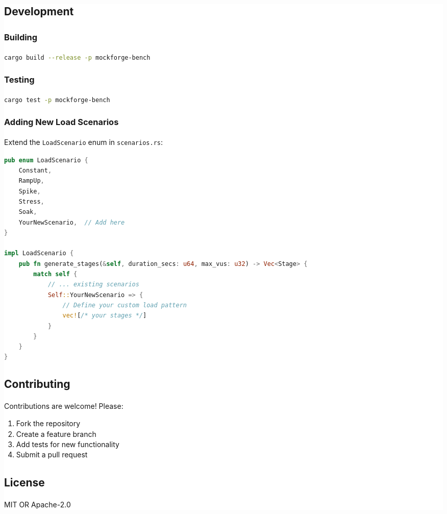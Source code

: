 ## Development

### Building

```bash
cargo build --release -p mockforge-bench
```

### Testing

```bash
cargo test -p mockforge-bench
```

### Adding New Load Scenarios

Extend the `LoadScenario` enum in `scenarios.rs`:

```rust
pub enum LoadScenario {
    Constant,
    RampUp,
    Spike,
    Stress,
    Soak,
    YourNewScenario,  // Add here
}

impl LoadScenario {
    pub fn generate_stages(&self, duration_secs: u64, max_vus: u32) -> Vec<Stage> {
        match self {
            // ... existing scenarios
            Self::YourNewScenario => {
                // Define your custom load pattern
                vec![/* your stages */]
            }
        }
    }
}
```

## Contributing

Contributions are welcome! Please:

1. Fork the repository
2. Create a feature branch
3. Add tests for new functionality
4. Submit a pull request

## License

MIT OR Apache-2.0

